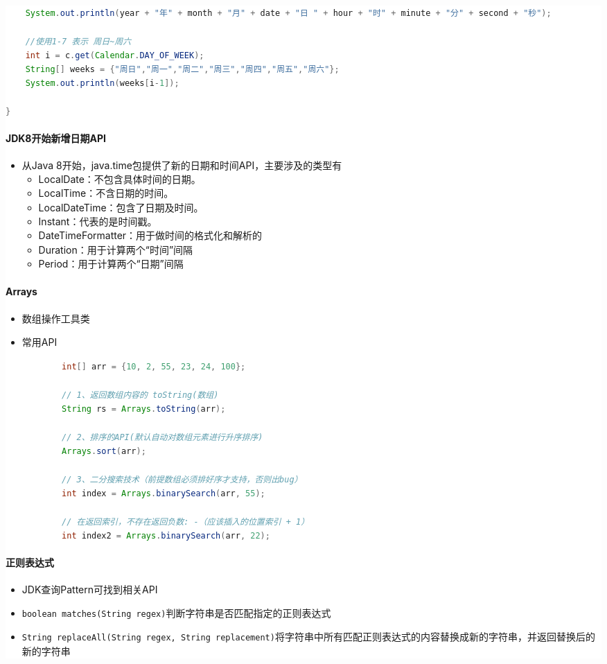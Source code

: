   ```java
      System.out.println(year + "年" + month + "月" + date + "日 " + hour + "时" + minute + "分" + second + "秒");
  
      //使用1-7 表示 周日~周六
      int i = c.get(Calendar.DAY_OF_WEEK);
      String[] weeks = {"周日","周一","周二","周三","周四","周五","周六"};
      System.out.println(weeks[i-1]);
  
  }
  ```



#### JDK8开始新增日期API

- 从Java 8开始，java.time包提供了新的日期和时间API，主要涉及的类型有
  - LocalDate：不包含具体时间的日期。
  - LocalTime：不含日期的时间。
  - LocalDateTime：包含了日期及时间。
  - Instant：代表的是时间戳。
  - DateTimeFormatter：用于做时间的格式化和解析的
  - Duration：用于计算两个“时间”间隔 
  - Period：用于计算两个“日期”间隔



#### Arrays

- 数组操作工具类

- 常用API

  ```java
          int[] arr = {10, 2, 55, 23, 24, 100};
  
          // 1、返回数组内容的 toString(数组)
          String rs = Arrays.toString(arr);
  
          // 2、排序的API(默认自动对数组元素进行升序排序)
          Arrays.sort(arr);
  
          // 3、二分搜索技术（前提数组必须排好序才支持，否则出bug）
          int index = Arrays.binarySearch(arr, 55);
  
          // 在返回索引，不存在返回负数: -（应该插入的位置索引 + 1）
          int index2 = Arrays.binarySearch(arr, 22);
  ```



#### 正则表达式

- JDK查询Pattern可找到相关API

- `boolean matches(String regex)`判断字符串是否匹配指定的正则表达式

- `String replaceAll(String regex, String replacement)`将字符串中所有匹配正则表达式的内容替换成新的字符串，并返回替换后的新的字符串
